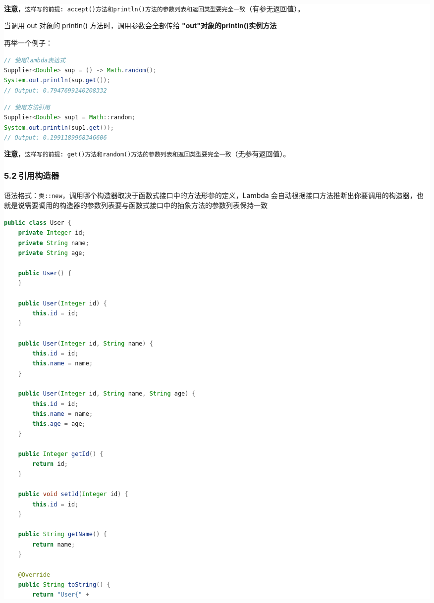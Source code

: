 **注意**，```这样写的前提: accept()方法和println()方法的参数列表和返回类型要完全一致```（有参无返回值）。 

当调用 out 对象的 println() 方法时，调用参数会全部传给 **"out"对象的println()实例方法**

再举一个例子：
```java
// 使用lambda表达式
Supplier<Double> sup = () -> Math.random();
System.out.println(sup.get());
// Output: 0.7947699240208332
```


```java
// 使用方法引用
Supplier<Double> sup1 = Math::random;
System.out.println(sup1.get());
// Output: 0.1991189968346606
```

**注意**，```这样写的前提: get()方法和random()方法的参数列表和返回类型要完全一致```（无参有返回值）。


### 5.2 引用构造器

语法格式：```类::new```，调用哪个构造器取决于函数式接口中的方法形参的定义，Lambda 会自动根据接口方法推断出你要调用的构造器，也就是说需要调用的构造器的参数列表要与函数式接口中的抽象方法的参数列表保持一致


```java
public class User {
    private Integer id;
    private String name;
    private String age;

    public User() {
    }

    public User(Integer id) {
        this.id = id;
    }

    public User(Integer id, String name) {
        this.id = id;
        this.name = name;
    }

    public User(Integer id, String name, String age) {
        this.id = id;
        this.name = name;
        this.age = age;
    }

    public Integer getId() {
        return id;
    }

    public void setId(Integer id) {
        this.id = id;
    }

    public String getName() {
        return name;
    }

    @Override
    public String toString() {
        return "User{" +
```